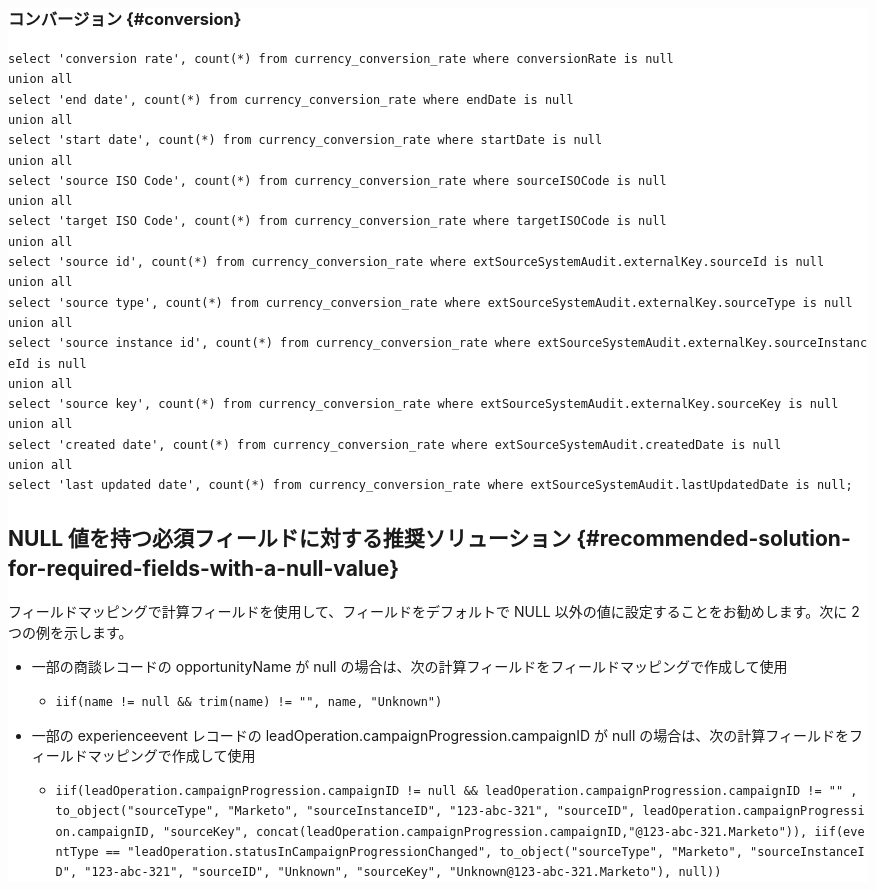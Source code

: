 ### コンバージョン {#conversion}

```
select 'conversion rate', count(*) from currency_conversion_rate where conversionRate is null
union all
select 'end date', count(*) from currency_conversion_rate where endDate is null
union all
select 'start date', count(*) from currency_conversion_rate where startDate is null
union all
select 'source ISO Code', count(*) from currency_conversion_rate where sourceISOCode is null
union all
select 'target ISO Code', count(*) from currency_conversion_rate where targetISOCode is null
union all
select 'source id', count(*) from currency_conversion_rate where extSourceSystemAudit.externalKey.sourceId is null
union all
select 'source type', count(*) from currency_conversion_rate where extSourceSystemAudit.externalKey.sourceType is null
union all
select 'source instance id', count(*) from currency_conversion_rate where extSourceSystemAudit.externalKey.sourceInstanceId is null
union all
select 'source key', count(*) from currency_conversion_rate where extSourceSystemAudit.externalKey.sourceKey is null
union all
select 'created date', count(*) from currency_conversion_rate where extSourceSystemAudit.createdDate is null
union all
select 'last updated date', count(*) from currency_conversion_rate where extSourceSystemAudit.lastUpdatedDate is null;
```

## NULL 値を持つ必須フィールドに対する推奨ソリューション {#recommended-solution-for-required-fields-with-a-null-value}

フィールドマッピングで計算フィールドを使用して、フィールドをデフォルトで NULL 以外の値に設定することをお勧めします。次に 2 つの例を示します。

* 一部の商談レコードの opportunityName が null の場合は、次の計算フィールドをフィールドマッピングで作成して使用
   * `iif(name != null && trim(name) != "", name, "Unknown")`

* 一部の experienceevent レコードの leadOperation.campaignProgression.campaignID が null の場合は、次の計算フィールドをフィールドマッピングで作成して使用
   * `iif(leadOperation.campaignProgression.campaignID != null && leadOperation.campaignProgression.campaignID != "" , to_object("sourceType", "Marketo", "sourceInstanceID", "123-abc-321", "sourceID", leadOperation.campaignProgression.campaignID, "sourceKey", concat(leadOperation.campaignProgression.campaignID,"@123-abc-321.Marketo")), iif(eventType == "leadOperation.statusInCampaignProgressionChanged", to_object("sourceType", "Marketo", "sourceInstanceID", "123-abc-321", "sourceID", "Unknown", "sourceKey", "Unknown@123-abc-321.Marketo"), null))`
